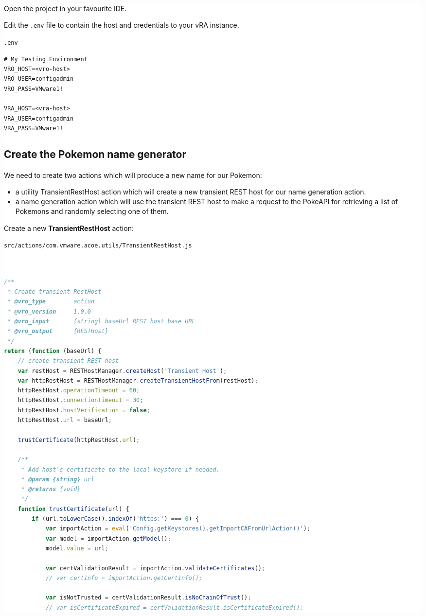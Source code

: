 Open the project in your favourite IDE.

Edit the `.env` file to contain the host and credentials to your vRA instance.

`.env`

```
# My Testing Environment
VRO_HOST=<vro-host>
VRO_USER=configadmin
VRO_PASS=VMware1!

VRA_HOST=<vra-host>
VRA_USER=configadmin
VRA_PASS=VMware1!
```

## Create the Pokemon name generator

We need to create two actions which will produce a new name for our Pokemon:

-   a utility TransientRestHost action which will create a new transient REST host for our name generation action.
-   a name generation action which will use the transient REST host to make a request to the PokeAPI for retrieving a list of Pokemons and randomly selecting one of them.

Create a new **TransientRestHost** action:

`src/actions/com.vmware.acoe.utils/TransientRestHost.js`

```js


/**
 * Create transient RestHost
 * @vro_type        action
 * @vro_version     1.0.0
 * @vro_input       {string} baseUrl REST host base URL
 * @vro_output      {RESTHost}
 */
return (function (baseUrl) {
    // create transient REST host
    var restHost = RESTHostManager.createHost('Transient Host');
    var httpRestHost = RESTHostManager.createTransientHostFrom(restHost);
    httpRestHost.operationTimeout = 60;
    httpRestHost.connectionTimeout = 30;
    httpRestHost.hostVerification = false;
    httpRestHost.url = baseUrl;

    trustCertificate(httpRestHost.url);

    /**
     * Add host's certificate to the local keystore if needed.
     * @param {string} url
     * @returns {void}
     */
    function trustCertificate(url) {
        if (url.toLowerCase().indexOf('https:') === 0) {
            var importAction = eval('Config.getKeystores().getImportCAFromUrlAction()');
            var model = importAction.getModel();
            model.value = url;

            var certValidationResult = importAction.validateCertificates();
            // var certInfo = importAction.getCertInfo();

            var isNotTrusted = certValidationResult.isNoChainOfTrust();
            // var isCertificateExpired = certValidationResult.isCertificateExpired();
```